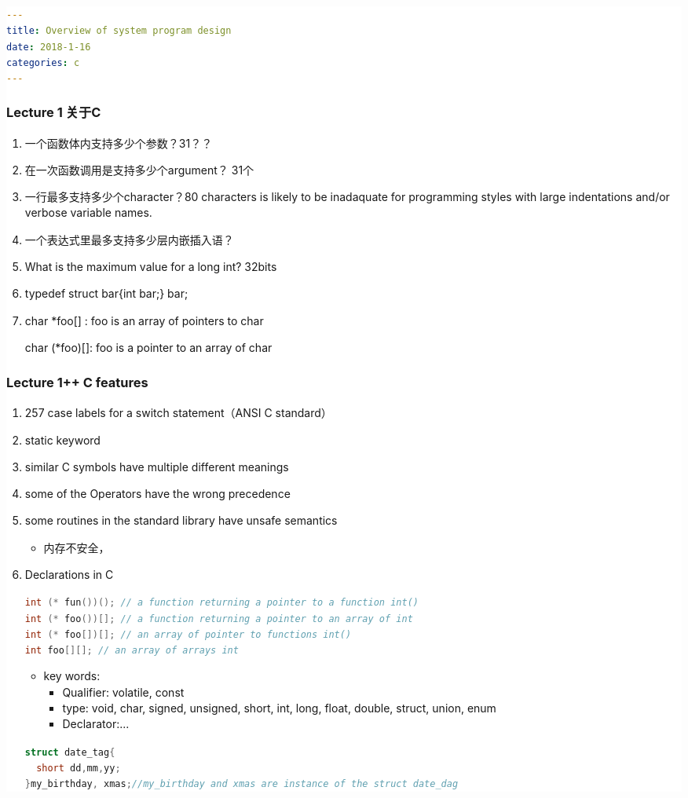 ```yaml
---
title: Overview of system program design
date: 2018-1-16
categories: c
---
```




### Lecture 1 关于C

1. 一个函数体内支持多少个参数？31？？

2. 在一次函数调用是支持多少个argument？ 31个

3. 一行最多支持多少个character？80 characters is likely to be inadaquate for programming styles with large indentations and/or verbose variable names.

4. 一个表达式里最多支持多少层内嵌插入语？

5. What is the maximum value for a long int? 32bits

6. typedef struct bar{int bar;} bar;

7. char *foo[] : foo is an array of pointers to char

   char (*foo)[]: foo is a pointer to an array of char



### Lecture 1++ C features

1. 257 case labels for a switch statement（ANSI C standard）

2. static keyword

3. similar C symbols have multiple different meanings

4. some of the Operators have the wrong precedence

5. some routines in the standard library have unsafe semantics
   - 内存不安全，

6. Declarations in C

   ```c
   int (* fun())(); // a function returning a pointer to a function int()
   int (* foo())[]; // a function returning a pointer to an array of int
   int (* foo[])[]; // an array of pointer to functions int()
   int foo[][]; // an array of arrays int
   ```

   - key words:
     - Qualifier: volatile, const
     - type: void, char, signed, unsigned, short, int, long, float, double, struct, union, enum
     - Declarator:...

   ```c
   struct date_tag{
     short dd,mm,yy;
   }my_birthday, xmas;//my_birthday and xmas are instance of the struct date_dag
   ```
